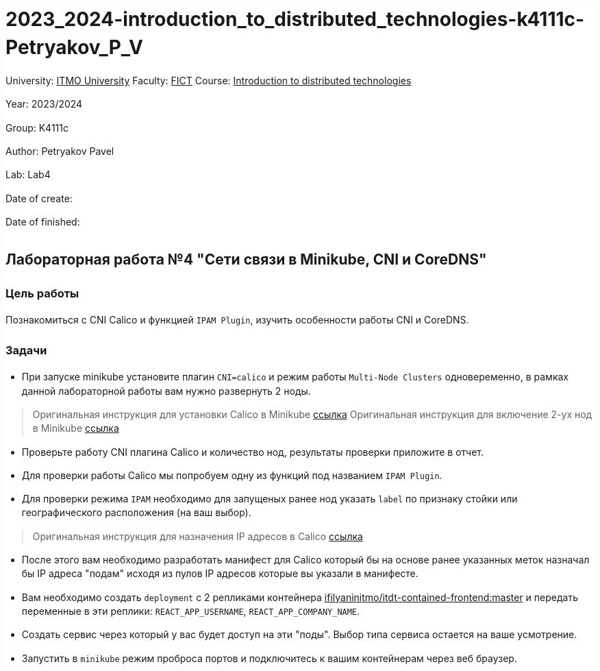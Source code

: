 # 2023_2024-introduction_to_distributed_technologies-k4111c-Petryakov_P_V
University: [ITMO University](https://itmo.ru/ru/)
Faculty: [FICT](https://fict.itmo.ru)
Course: [Introduction to distributed technologies](https://github.com/itmo-ict-faculty/introduction-to-distributed-technologies)

Year: 2023/2024

Group: K4111с

Author: Petryakov Pavel

Lab: Lab4

Date of create: 

Date of finished: 

## Лабораторная работа №4 "Сети связи в Minikube, CNI и CoreDNS"

### Цель работы
Познакомиться с CNI Calico и функцией `IPAM Plugin`, изучить особенности работы CNI и CoreDNS.

### Задачи
- При запуске minikube установите плагин `CNI=calico` и режим работы `Multi-Node Clusters` одновеременно, в рамках данной лабораторной работы вам нужно развернуть 2 ноды.

> Оригинальная инструкция для установки Calico в Minikube [ссылка](https://projectcalico.docs.tigera.io/getting-started/kubernetes/minikube)
> Оригинальная инструкция для включение 2-ух нод в Minikube [ссылка](https://minikube.sigs.k8s.io/docs/tutorials/multi_node/)

- Проверьте работу CNI плагина Calico и количество нод, результаты проверки приложите в отчет.

- Для проверки работы Calico мы попробуем одну из функций под названием `IPAM Plugin`.

- Для проверки режима `IPAM` необходимо для запущеных ранее нод указать `label` по признаку стойки или географического расположения (на ваш выбор).
  
> Оригинальная инструкция для назначения IP адресов в Calico [ссылка](https://projectcalico.docs.tigera.io/networking/assign-ip-addresses-topology)

- После этого вам необходимо разработать манифест для Calico который бы на основе ранее указанных меток назначал бы IP адреса "подам" исходя из пулов IP адресов которые вы указали в манифесте.

- Вам необходимо создать `deployment` с 2 репликами контейнера [ifilyaninitmo/itdt-contained-frontend:master](https://hub.docker.com/repository/docker/ifilyaninitmo/itdt-contained-frontend) и передать переменные в эти реплики: `REACT_APP_USERNAME`, `REACT_APP_COMPANY_NAME`.

- Создать сервис через который у вас будет доступ на эти "поды". Выбор типа сервиса остается на ваше усмотрение. 

- Запустить в `minikube` режим проброса портов и подключитесь к вашим контейнерам через веб браузер.
